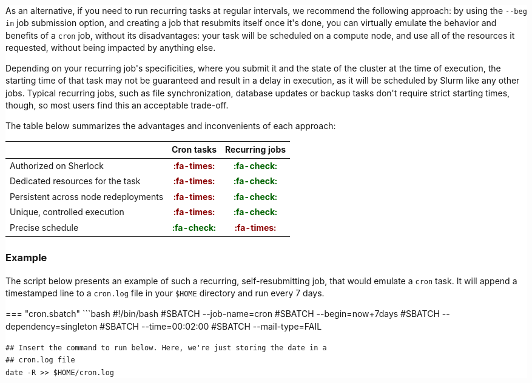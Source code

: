 As an alternative, if you need to run recurring tasks at regular intervals, we
recommend the following approach: by using the `--begin` job submission option,
and creating a job that resubmits itself once it's done, you can virtually
emulate the behavior and benefits of a `cron` job, without its disadvantages:
your task will be scheduled on a compute node, and use all of the resources it
requested, without being impacted by anything else.

Depending on your recurring job's specificities, where you submit it and the
state of the cluster at the time of execution, the starting time of that task
may not be guaranteed and result in a delay in execution, as it will be
scheduled by Slurm like any other jobs. Typical recurring jobs, such as file
synchronization, database updates or backup tasks don't require strict starting
times, though, so most users find this an acceptable trade-off.

The table below summarizes the advantages and inconvenients of each approach:


<style>
.yes { color: darkgreen; }
.no  { color: darkred;   }
</style>

|     | Cron tasks | Recurring jobs |
| --- | :--------: | :------------: |
| Authorized on Sherlock                | <b class="no">:fa-times:</b> | <b class="yes">:fa-check:</b> |
| Dedicated resources for the task      | <b class="no">:fa-times:</b> | <b class="yes">:fa-check:</b> |
| Persistent across node redeployments  | <b class="no">:fa-times:</b> | <b class="yes">:fa-check:</b> |
| Unique, controlled execution          | <b class="no">:fa-times:</b> | <b class="yes">:fa-check:</b> |
| Precise schedule                      | <b class="yes">:fa-check:</b> | <b class="no">:fa-times:</b> |

### Example

The script below presents an example of such a recurring, self-resubmitting
job, that would emulate a `cron` task. It will append a timestamped line to a
`cron.log` file in your `$HOME` directory and run every 7 days.

=== "cron.sbatch"
    ```bash
    #!/bin/bash
    #SBATCH --job-name=cron
    #SBATCH --begin=now+7days
    #SBATCH --dependency=singleton
    #SBATCH --time=00:02:00
    #SBATCH --mail-type=FAIL


    ## Insert the command to run below. Here, we're just storing the date in a
    ## cron.log file
    date -R >> $HOME/cron.log
